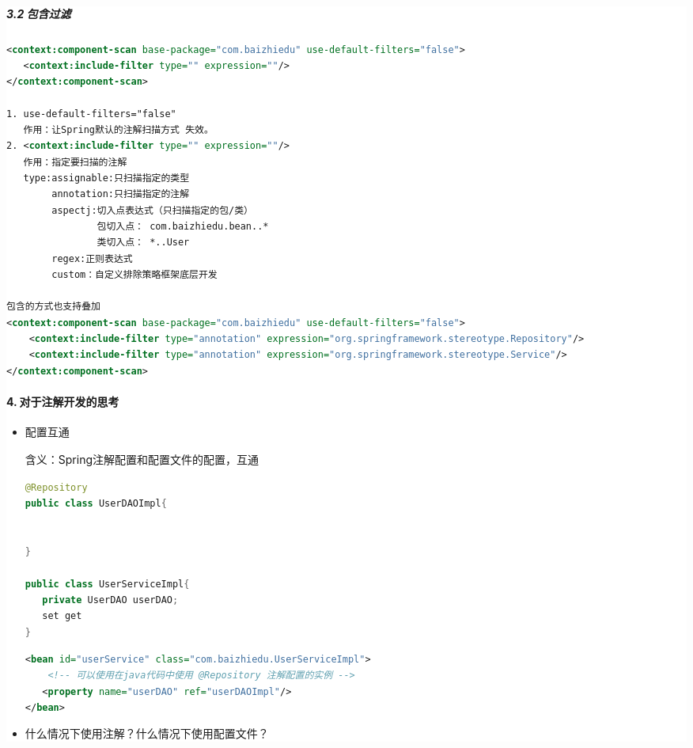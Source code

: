 ##### 3.2 包含过滤

```xml
<context:component-scan base-package="com.baizhiedu" use-default-filters="false">
   <context:include-filter type="" expression=""/>
</context:component-scan>

1. use-default-filters="false"
   作用：让Spring默认的注解扫描方式 失效。
2. <context:include-filter type="" expression=""/>
   作用：指定要扫描的注解 
   type:assignable:只扫描指定的类型
        annotation:只扫描指定的注解
        aspectj:切入点表达式（只扫描指定的包/类）
                包切入点： com.baizhiedu.bean..*
                类切入点： *..User
        regex:正则表达式 
        custom：自定义排除策略框架底层开发

包含的方式也支持叠加
<context:component-scan base-package="com.baizhiedu" use-default-filters="false">
    <context:include-filter type="annotation" expression="org.springframework.stereotype.Repository"/>
    <context:include-filter type="annotation" expression="org.springframework.stereotype.Service"/>
</context:component-scan>
```

#### 4. 对于注解开发的思考

- 配置互通

  含义：Spring注解配置和配置文件的配置，互通

  ```java
  @Repository
  public class UserDAOImpl{
  
  
  }
  
  public class UserServiceImpl{
     private UserDAO userDAO;
     set get
  }
  ```

  ```xml
  <bean id="userService" class="com.baizhiedu.UserServiceImpl">
      <!-- 可以使用在java代码中使用 @Repository 注解配置的实例 -->
     <property name="userDAO" ref="userDAOImpl"/>
  </bean>
  ```

- 什么情况下使用注解？什么情况下使用配置文件？
